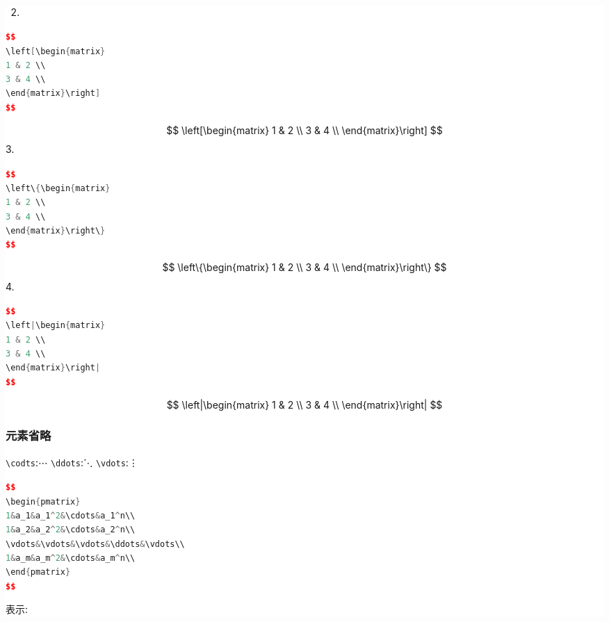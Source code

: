 2. 
```cpp
$$
\left[\begin{matrix}
1 & 2 \\
3 & 4 \\
\end{matrix}\right]
$$
```
$$
\left[\begin{matrix}
1 & 2 \\
3 & 4 \\
\end{matrix}\right]
$$
3. 
```cpp
$$
\left\{\begin{matrix}
1 & 2 \\
3 & 4 \\
\end{matrix}\right\}
$$
```
$$
\left\{\begin{matrix}
1 & 2 \\
3 & 4 \\
\end{matrix}\right\}
$$
4. 
```cpp
$$
\left|\begin{matrix}
1 & 2 \\
3 & 4 \\
\end{matrix}\right|
$$
```
$$
\left|\begin{matrix}
1 & 2 \\
3 & 4 \\
\end{matrix}\right|
$$

### 元素省略

`\codts`:$\cdots$
`\ddots`:$\ddots$
`\vdots`:$\vdots$

```cpp
$$
\begin{pmatrix}
1&a_1&a_1^2&\cdots&a_1^n\\
1&a_2&a_2^2&\cdots&a_2^n\\
\vdots&\vdots&\vdots&\ddots&\vdots\\
1&a_m&a_m^2&\cdots&a_m^n\\
\end{pmatrix}
$$
```
表示:

